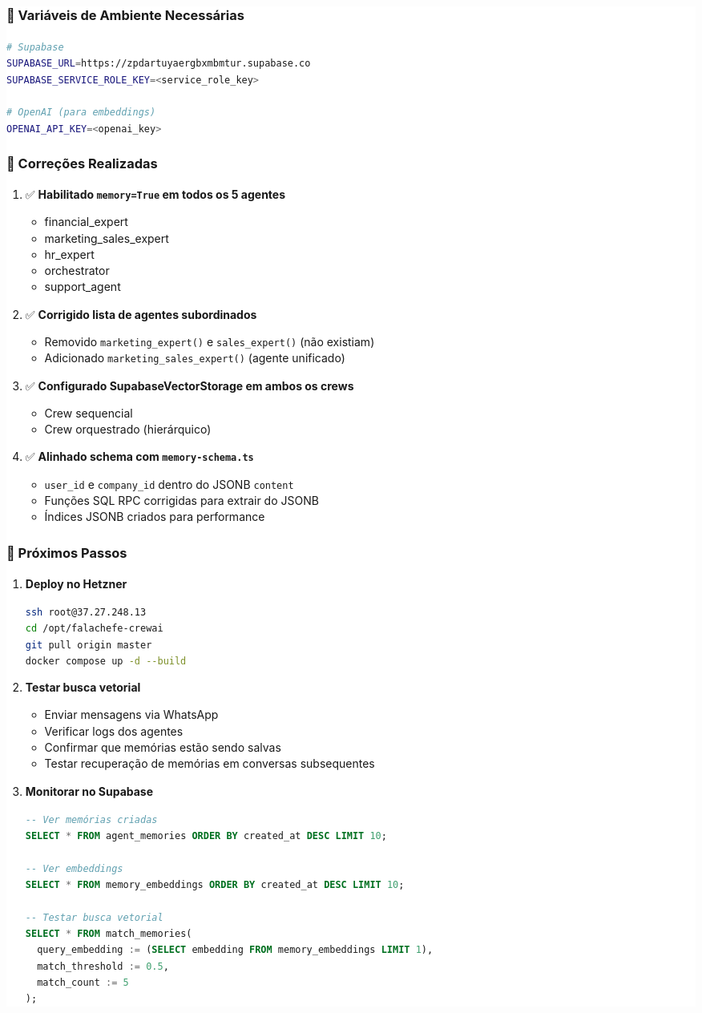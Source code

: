 ### 🔑 Variáveis de Ambiente Necessárias

```bash
# Supabase
SUPABASE_URL=https://zpdartuyaergbxmbmtur.supabase.co
SUPABASE_SERVICE_ROLE_KEY=<service_role_key>

# OpenAI (para embeddings)
OPENAI_API_KEY=<openai_key>
```

### 🐛 Correções Realizadas

1. ✅ **Habilitado `memory=True` em todos os 5 agentes**
   - financial_expert
   - marketing_sales_expert
   - hr_expert
   - orchestrator
   - support_agent

2. ✅ **Corrigido lista de agentes subordinados**
   - Removido `marketing_expert()` e `sales_expert()` (não existiam)
   - Adicionado `marketing_sales_expert()` (agente unificado)

3. ✅ **Configurado SupabaseVectorStorage em ambos os crews**
   - Crew sequencial
   - Crew orquestrado (hierárquico)

4. ✅ **Alinhado schema com `memory-schema.ts`**
   - `user_id` e `company_id` dentro do JSONB `content`
   - Funções SQL RPC corrigidas para extrair do JSONB
   - Índices JSONB criados para performance

### 📝 Próximos Passos

1. **Deploy no Hetzner**
   ```bash
   ssh root@37.27.248.13
   cd /opt/falachefe-crewai
   git pull origin master
   docker compose up -d --build
   ```

2. **Testar busca vetorial**
   - Enviar mensagens via WhatsApp
   - Verificar logs dos agentes
   - Confirmar que memórias estão sendo salvas
   - Testar recuperação de memórias em conversas subsequentes

3. **Monitorar no Supabase**
   ```sql
   -- Ver memórias criadas
   SELECT * FROM agent_memories ORDER BY created_at DESC LIMIT 10;
   
   -- Ver embeddings
   SELECT * FROM memory_embeddings ORDER BY created_at DESC LIMIT 10;
   
   -- Testar busca vetorial
   SELECT * FROM match_memories(
     query_embedding := (SELECT embedding FROM memory_embeddings LIMIT 1),
     match_threshold := 0.5,
     match_count := 5
   );
   ```
